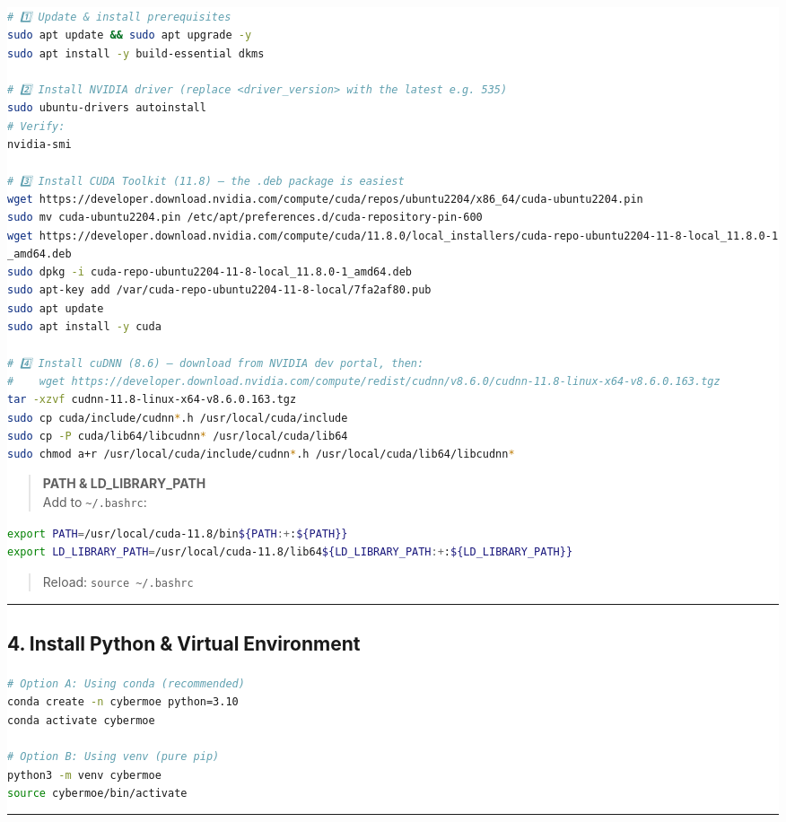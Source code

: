 ```bash
# 1️⃣ Update & install prerequisites
sudo apt update && sudo apt upgrade -y
sudo apt install -y build-essential dkms

# 2️⃣ Install NVIDIA driver (replace <driver_version> with the latest e.g. 535)
sudo ubuntu-drivers autoinstall
# Verify:
nvidia-smi

# 3️⃣ Install CUDA Toolkit (11.8) – the .deb package is easiest
wget https://developer.download.nvidia.com/compute/cuda/repos/ubuntu2204/x86_64/cuda-ubuntu2204.pin
sudo mv cuda-ubuntu2204.pin /etc/apt/preferences.d/cuda-repository-pin-600
wget https://developer.download.nvidia.com/compute/cuda/11.8.0/local_installers/cuda-repo-ubuntu2204-11-8-local_11.8.0-1_amd64.deb
sudo dpkg -i cuda-repo-ubuntu2204-11-8-local_11.8.0-1_amd64.deb
sudo apt-key add /var/cuda-repo-ubuntu2204-11-8-local/7fa2af80.pub
sudo apt update
sudo apt install -y cuda

# 4️⃣ Install cuDNN (8.6) – download from NVIDIA dev portal, then:
#    wget https://developer.download.nvidia.com/compute/redist/cudnn/v8.6.0/cudnn-11.8-linux-x64-v8.6.0.163.tgz
tar -xzvf cudnn-11.8-linux-x64-v8.6.0.163.tgz
sudo cp cuda/include/cudnn*.h /usr/local/cuda/include
sudo cp -P cuda/lib64/libcudnn* /usr/local/cuda/lib64
sudo chmod a+r /usr/local/cuda/include/cudnn*.h /usr/local/cuda/lib64/libcudnn*
```

> **PATH & LD_LIBRARY_PATH**  
> Add to `~/.bashrc`:

```bash
export PATH=/usr/local/cuda-11.8/bin${PATH:+:${PATH}}
export LD_LIBRARY_PATH=/usr/local/cuda-11.8/lib64${LD_LIBRARY_PATH:+:${LD_LIBRARY_PATH}}
```

> Reload: `source ~/.bashrc`

---

## 4. Install Python & Virtual Environment

```bash
# Option A: Using conda (recommended)
conda create -n cybermoe python=3.10
conda activate cybermoe

# Option B: Using venv (pure pip)
python3 -m venv cybermoe
source cybermoe/bin/activate
```

---

